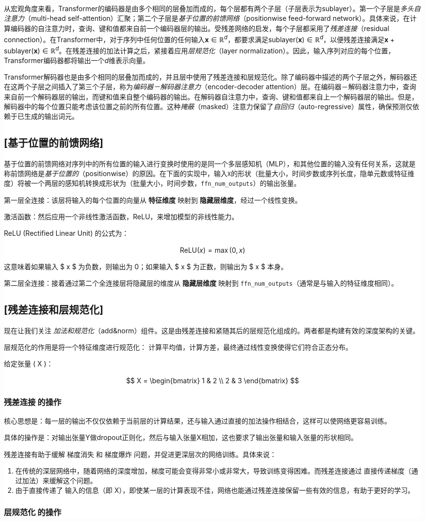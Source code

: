 从宏观角度来看，Transformer的编码器是由多个相同的层叠加而成的，每个层都有两个子层（子层表示为$\mathrm{sublayer}$）。第一个子层是*多头自注意力*（multi-head self-attention）汇聚；第二个子层是*基于位置的前馈网络*（positionwise feed-forward network）。具体来说，在计算编码器的自注意力时，查询、键和值都来自前一个编码器层的输出。受残差网络的启发，每个子层都采用了*残差连接*（residual connection）。在Transformer中，对于序列中任何位置的任何输入$\mathbf{x} \in \mathbb{R}^d$，都要求满足$\mathrm{sublayer}(\mathbf{x}) \in \mathbb{R}^d$，以便残差连接满足$\mathbf{x} + \mathrm{sublayer}(\mathbf{x}) \in \mathbb{R}^d$。在残差连接的加法计算之后，紧接着应用*层规范化*（layer normalization）。因此，输入序列对应的每个位置，Transformer编码器都将输出一个$d$维表示向量。

Transformer解码器也是由多个相同的层叠加而成的，并且层中使用了残差连接和层规范化。除了编码器中描述的两个子层之外，解码器还在这两个子层之间插入了第三个子层，称为*编码器－解码器注意力*（encoder-decoder attention）层。在编码器－解码器注意力中，查询来自前一个解码器层的输出，而键和值来自整个编码器的输出。在解码器自注意力中，查询、键和值都来自上一个解码器层的输出。但是，解码器中的每个位置只能考虑该位置之前的所有位置。这种*掩蔽*（masked）注意力保留了*自回归*（auto-regressive）属性，确保预测仅依赖于已生成的输出词元。

## [**基于位置的前馈网络**]

基于位置的前馈网络对序列中的所有位置的输入进行变换时使用的是同一个多层感知机（MLP），和其他位置的输入没有任何关系，这就是称前馈网络是*基于位置的*（positionwise）的原因。在下面的实现中，输入`X`的形状（批量大小，时间步数或序列长度，隐单元数或特征维度）将被一个两层的感知机转换成形状为（批量大小，时间步数，`ffn_num_outputs`）的输出张量。

第一层全连接：该层将输入的每个位置的向量从 **特征维度** 映射到 **隐藏层维度**，经过一个线性变换。

激活函数：然后应用一个非线性激活函数，ReLU，来增加模型的非线性能力。

ReLU (Rectified Linear Unit) 的公式为：

$$
\text{ReLU}(x) = \max(0, x)
$$

这意味着如果输入 $ x $ 为负数，则输出为 0；如果输入 $ x $ 为正数，则输出为 $ x $ 本身。


第二层全连接：接着通过第二个全连接层将隐藏层的维度从 **隐藏层维度** 映射到 `ffn_num_outputs`（通常是与输入的特征维度相同）。

## [**残差连接和层规范化**]

现在让我们关注 *加法和规范化*（add&norm）组件。这是由残差连接和紧随其后的层规范化组成的。两者都是构建有效的深度架构的关键。

层规范化的作用是将一个特征维度进行规范化：
计算平均值，计算方差，最终通过线性变换使得它们符合正态分布。

给定张量 \( X \)：

$$
X = \begin{bmatrix} 1 & 2 \\ 2 & 3 \end{bmatrix}
$$

### **残差连接** 的操作

核心思想是：每一层的输出不仅仅依赖于当前层的计算结果，还与输入通过直接的加法操作相结合，这样可以使网络更容易训练。

具体的操作是：对输出张量Y做dropout正则化，然后与输入张量X相加，这也要求了输出张量和输入张量的形状相同。

残差连接有助于缓解 梯度消失 和 梯度爆炸 问题，并促进更深层次的网络训练。具体来说：

1. 在传统的深层网络中，随着网络的深度增加，梯度可能会变得非常小或非常大，导致训练变得困难。而残差连接通过 直接传递梯度（通过加法）来缓解这个问题。
2. 由于直接传递了 输入的信息（即 X），即使某一层的计算表现不佳，网络也能通过残差连接保留一些有效的信息，有助于更好的学习。


### **层规范化** 的操作
